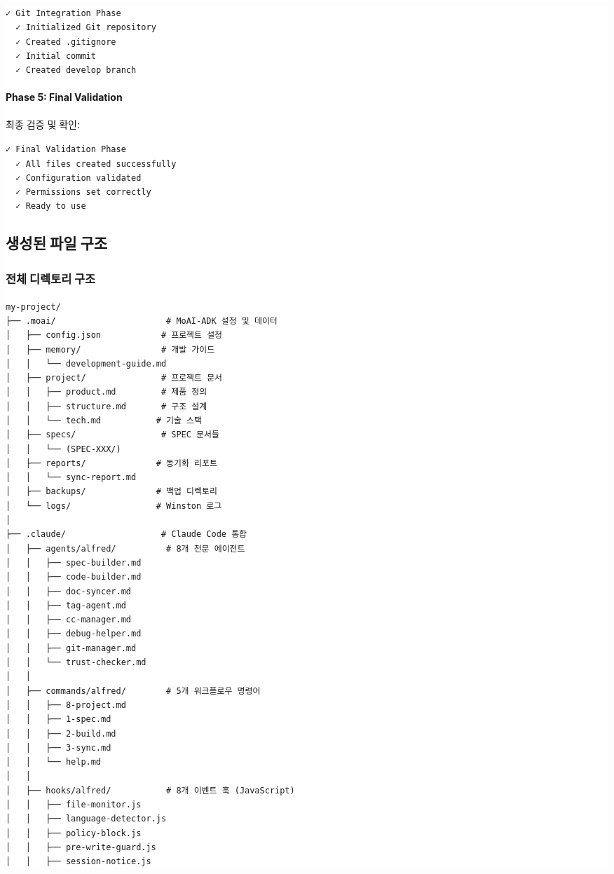 ```bash
✓ Git Integration Phase
  ✓ Initialized Git repository
  ✓ Created .gitignore
  ✓ Initial commit
  ✓ Created develop branch
```

#### Phase 5: Final Validation

최종 검증 및 확인:

```bash
✓ Final Validation Phase
  ✓ All files created successfully
  ✓ Configuration validated
  ✓ Permissions set correctly
  ✓ Ready to use
```

## 생성된 파일 구조

### 전체 디렉토리 구조

```
my-project/
├── .moai/                      # MoAI-ADK 설정 및 데이터
│   ├── config.json            # 프로젝트 설정
│   ├── memory/                # 개발 가이드
│   │   └── development-guide.md
│   ├── project/               # 프로젝트 문서
│   │   ├── product.md         # 제품 정의
│   │   ├── structure.md       # 구조 설계
│   │   └── tech.md           # 기술 스택
│   ├── specs/                 # SPEC 문서들
│   │   └── (SPEC-XXX/)
│   ├── reports/              # 동기화 리포트
│   │   └── sync-report.md
│   ├── backups/              # 백업 디렉토리
│   └── logs/                 # Winston 로그
│
├── .claude/                   # Claude Code 통합
│   ├── agents/alfred/          # 8개 전문 에이전트
│   │   ├── spec-builder.md
│   │   ├── code-builder.md
│   │   ├── doc-syncer.md
│   │   ├── tag-agent.md
│   │   ├── cc-manager.md
│   │   ├── debug-helper.md
│   │   ├── git-manager.md
│   │   └── trust-checker.md
│   │
│   ├── commands/alfred/        # 5개 워크플로우 명령어
│   │   ├── 8-project.md
│   │   ├── 1-spec.md
│   │   ├── 2-build.md
│   │   ├── 3-sync.md
│   │   └── help.md
│   │
│   ├── hooks/alfred/           # 8개 이벤트 훅 (JavaScript)
│   │   ├── file-monitor.js
│   │   ├── language-detector.js
│   │   ├── policy-block.js
│   │   ├── pre-write-guard.js
│   │   ├── session-notice.js
```
